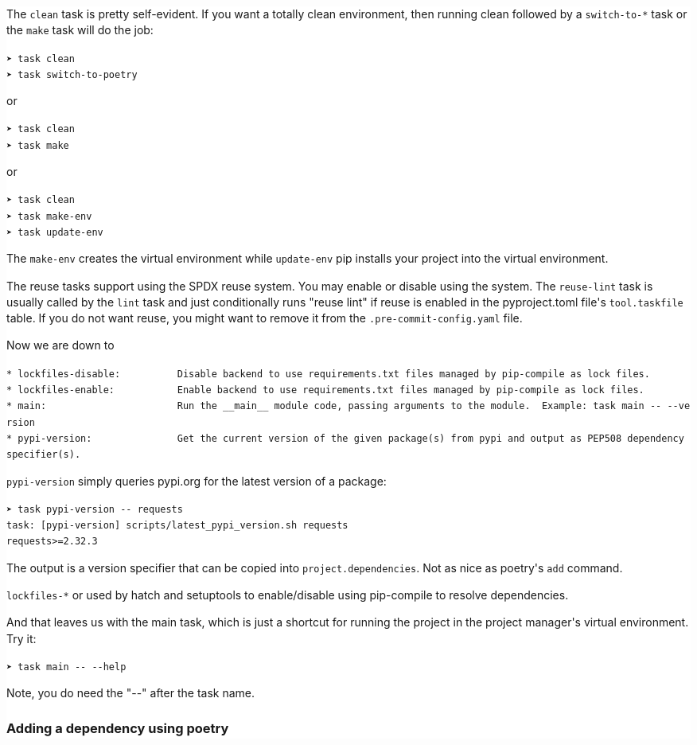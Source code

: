 The `clean` task is pretty self-evident. If you want a totally clean
environment, then running clean followed by a `switch-to-*` task or the `make`
task will do the job:

    ➤ task clean
    ➤ task switch-to-poetry

or

    ➤ task clean
    ➤ task make

or

    ➤ task clean
    ➤ task make-env
    ➤ task update-env

The `make-env` creates the virtual environment while `update-env` pip installs
your project into the virtual environment.

The reuse tasks support using the SPDX reuse system. You may enable or disable
using the system. The `reuse-lint` task is usually called by the `lint` task and
just conditionally runs "reuse lint" if reuse is enabled in the pyproject.toml
file's `tool.taskfile` table. If you do not want reuse, you might want to remove
it from the `.pre-commit-config.yaml` file.

Now we are down to

    * lockfiles-disable:          Disable backend to use requirements.txt files managed by pip-compile as lock files.
    * lockfiles-enable:           Enable backend to use requirements.txt files managed by pip-compile as lock files.
    * main:                       Run the __main__ module code, passing arguments to the module.  Example: task main -- --version
    * pypi-version:               Get the current version of the given package(s) from pypi and output as PEP508 dependency specifier(s).

`pypi-version` simply queries pypi.org for the latest version of a package:

    ➤ task pypi-version -- requests
    task: [pypi-version] scripts/latest_pypi_version.sh requests
    requests>=2.32.3

The output is a version specifier that can be copied into
`project.dependencies`. Not as nice as poetry's `add` command.

`lockfiles-*` or used by hatch and setuptools to enable/disable using
pip-compile to resolve dependencies.

And that leaves us with the main task, which is just a shortcut for running the
project in the project manager's virtual environment. Try it:

    ➤ task main -- --help

Note, you do need the "--" after the task name.

### Adding a dependency using poetry
